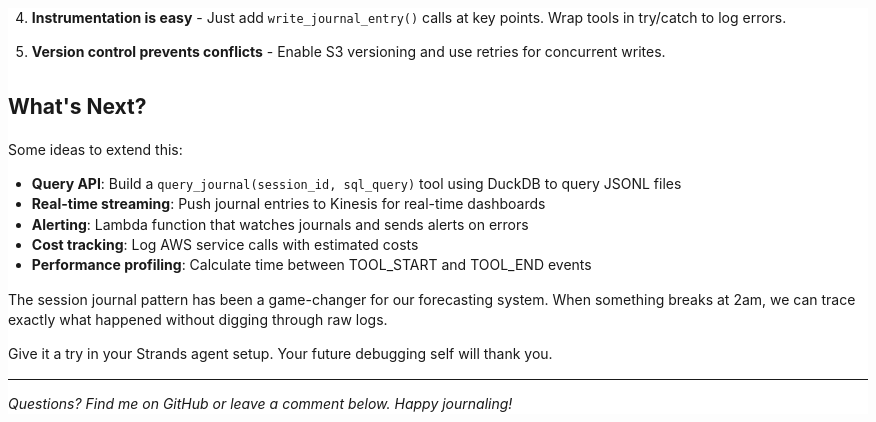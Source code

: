 4. **Instrumentation is easy** - Just add `write_journal_entry()` calls at key points. Wrap tools in try/catch to log errors.

5. **Version control prevents conflicts** - Enable S3 versioning and use retries for concurrent writes.

## What's Next?

Some ideas to extend this:

- **Query API**: Build a `query_journal(session_id, sql_query)` tool using DuckDB to query JSONL files
- **Real-time streaming**: Push journal entries to Kinesis for real-time dashboards
- **Alerting**: Lambda function that watches journals and sends alerts on errors
- **Cost tracking**: Log AWS service calls with estimated costs
- **Performance profiling**: Calculate time between TOOL_START and TOOL_END events

The session journal pattern has been a game-changer for our forecasting system. When something breaks at 2am, we can trace exactly what happened without digging through raw logs.

Give it a try in your Strands agent setup. Your future debugging self will thank you.

---

*Questions? Find me on GitHub or leave a comment below. Happy journaling!*
